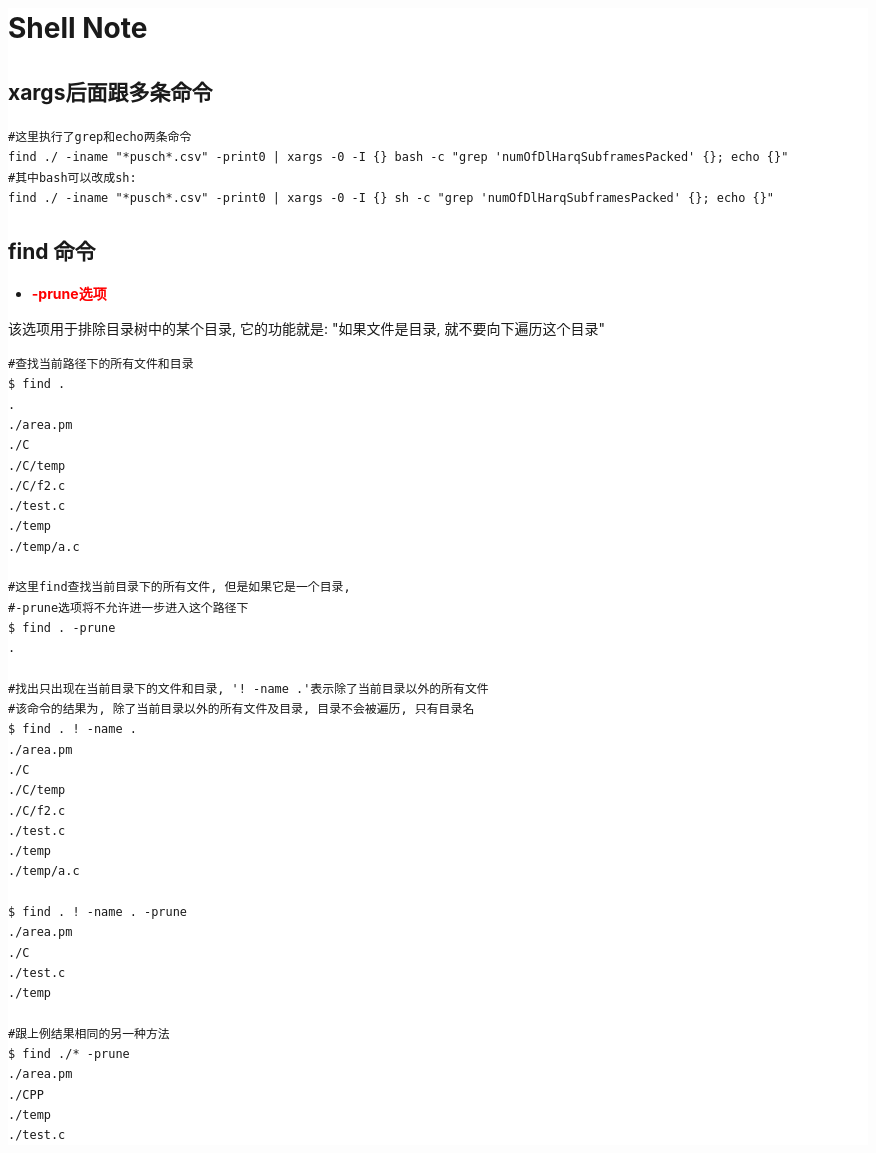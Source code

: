 # Shell Note

## xargs后面跟多条命令

```Shell
#这里执行了grep和echo两条命令
find ./ -iname "*pusch*.csv" -print0 | xargs -0 -I {} bash -c "grep 'numOfDlHarqSubframesPacked' {}; echo {}"
#其中bash可以改成sh:
find ./ -iname "*pusch*.csv" -print0 | xargs -0 -I {} sh -c "grep 'numOfDlHarqSubframesPacked' {}; echo {}"
```

## find 命令

- <font color='red'>**-prune选项**</font>

该选项用于排除目录树中的某个目录, 它的功能就是: "如果文件是目录, 就不要向下遍历这个目录"

```Shell
#查找当前路径下的所有文件和目录
$ find .
.
./area.pm
./C
./C/temp
./C/f2.c
./test.c
./temp
./temp/a.c

#这里find查找当前目录下的所有文件, 但是如果它是一个目录,
#-prune选项将不允许进一步进入这个路径下
$ find . -prune
.

#找出只出现在当前目录下的文件和目录, '! -name .'表示除了当前目录以外的所有文件
#该命令的结果为, 除了当前目录以外的所有文件及目录, 目录不会被遍历, 只有目录名
$ find . ! -name .
./area.pm
./C
./C/temp
./C/f2.c
./test.c
./temp
./temp/a.c

$ find . ! -name . -prune
./area.pm
./C
./test.c
./temp

#跟上例结果相同的另一种方法
$ find ./* -prune
./area.pm
./CPP
./temp
./test.c
```
